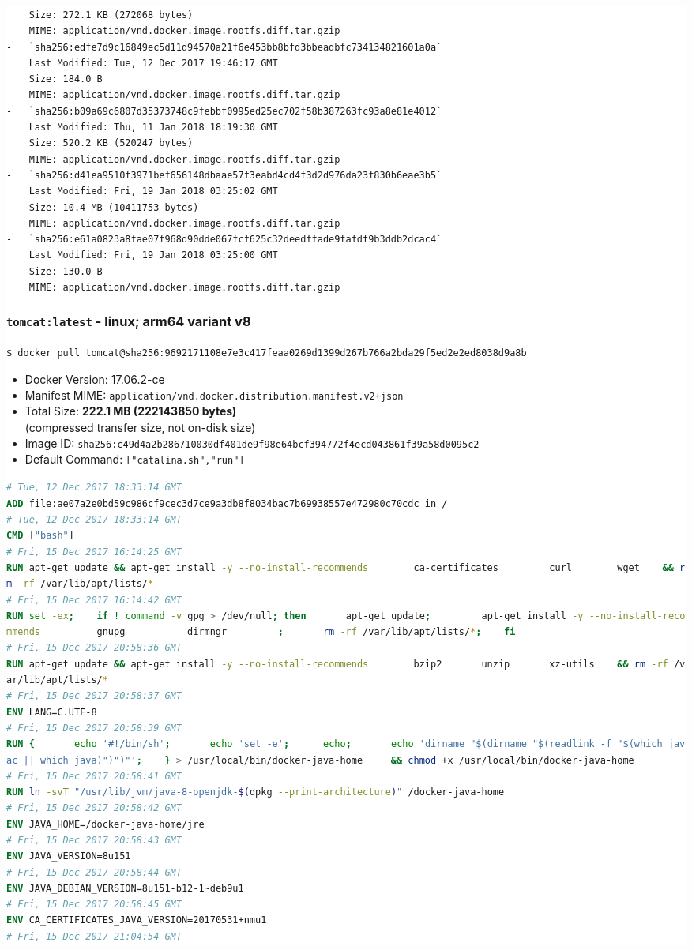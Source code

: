 		Size: 272.1 KB (272068 bytes)  
		MIME: application/vnd.docker.image.rootfs.diff.tar.gzip
	-	`sha256:edfe7d9c16849ec5d11d94570a21f6e453bb8bfd3bbeadbfc734134821601a0a`  
		Last Modified: Tue, 12 Dec 2017 19:46:17 GMT  
		Size: 184.0 B  
		MIME: application/vnd.docker.image.rootfs.diff.tar.gzip
	-	`sha256:b09a69c6807d35373748c9febbf0995ed25ec702f58b387263fc93a8e81e4012`  
		Last Modified: Thu, 11 Jan 2018 18:19:30 GMT  
		Size: 520.2 KB (520247 bytes)  
		MIME: application/vnd.docker.image.rootfs.diff.tar.gzip
	-	`sha256:d41ea9510f3971bef656148dbaae57f3eabd4cd4f3d2d976da23f830b6eae3b5`  
		Last Modified: Fri, 19 Jan 2018 03:25:02 GMT  
		Size: 10.4 MB (10411753 bytes)  
		MIME: application/vnd.docker.image.rootfs.diff.tar.gzip
	-	`sha256:e61a0823a8fae07f968d90dde067fcf625c32deedffade9fafdf9b3ddb2dcac4`  
		Last Modified: Fri, 19 Jan 2018 03:25:00 GMT  
		Size: 130.0 B  
		MIME: application/vnd.docker.image.rootfs.diff.tar.gzip

### `tomcat:latest` - linux; arm64 variant v8

```console
$ docker pull tomcat@sha256:9692171108e7e3c417feaa0269d1399d267b766a2bda29f5ed2e2ed8038d9a8b
```

-	Docker Version: 17.06.2-ce
-	Manifest MIME: `application/vnd.docker.distribution.manifest.v2+json`
-	Total Size: **222.1 MB (222143850 bytes)**  
	(compressed transfer size, not on-disk size)
-	Image ID: `sha256:c49d4a2b286710030df401de9f98e64bcf394772f4ecd043861f39a58d0095c2`
-	Default Command: `["catalina.sh","run"]`

```dockerfile
# Tue, 12 Dec 2017 18:33:14 GMT
ADD file:ae07a2e0bd59c986cf9cec3d7ce9a3db8f8034bac7b69938557e472980c70cdc in / 
# Tue, 12 Dec 2017 18:33:14 GMT
CMD ["bash"]
# Fri, 15 Dec 2017 16:14:25 GMT
RUN apt-get update && apt-get install -y --no-install-recommends 		ca-certificates 		curl 		wget 	&& rm -rf /var/lib/apt/lists/*
# Fri, 15 Dec 2017 16:14:42 GMT
RUN set -ex; 	if ! command -v gpg > /dev/null; then 		apt-get update; 		apt-get install -y --no-install-recommends 			gnupg 			dirmngr 		; 		rm -rf /var/lib/apt/lists/*; 	fi
# Fri, 15 Dec 2017 20:58:36 GMT
RUN apt-get update && apt-get install -y --no-install-recommends 		bzip2 		unzip 		xz-utils 	&& rm -rf /var/lib/apt/lists/*
# Fri, 15 Dec 2017 20:58:37 GMT
ENV LANG=C.UTF-8
# Fri, 15 Dec 2017 20:58:39 GMT
RUN { 		echo '#!/bin/sh'; 		echo 'set -e'; 		echo; 		echo 'dirname "$(dirname "$(readlink -f "$(which javac || which java)")")"'; 	} > /usr/local/bin/docker-java-home 	&& chmod +x /usr/local/bin/docker-java-home
# Fri, 15 Dec 2017 20:58:41 GMT
RUN ln -svT "/usr/lib/jvm/java-8-openjdk-$(dpkg --print-architecture)" /docker-java-home
# Fri, 15 Dec 2017 20:58:42 GMT
ENV JAVA_HOME=/docker-java-home/jre
# Fri, 15 Dec 2017 20:58:43 GMT
ENV JAVA_VERSION=8u151
# Fri, 15 Dec 2017 20:58:44 GMT
ENV JAVA_DEBIAN_VERSION=8u151-b12-1~deb9u1
# Fri, 15 Dec 2017 20:58:45 GMT
ENV CA_CERTIFICATES_JAVA_VERSION=20170531+nmu1
# Fri, 15 Dec 2017 21:04:54 GMT
```